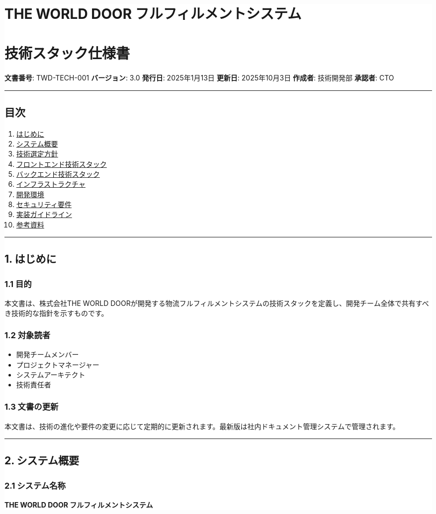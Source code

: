 # THE WORLD DOOR フルフィルメントシステム
# 技術スタック仕様書

**文書番号**: TWD-TECH-001
**バージョン**: 3.0
**発行日**: 2025年1月13日
**更新日**: 2025年10月3日
**作成者**: 技術開発部
**承認者**: CTO  

---

## 目次

1. [はじめに](#1-はじめに)
2. [システム概要](#2-システム概要)
3. [技術選定方針](#3-技術選定方針)
4. [フロントエンド技術スタック](#4-フロントエンド技術スタック)
5. [バックエンド技術スタック](#5-バックエンド技術スタック)
6. [インフラストラクチャ](#6-インフラストラクチャ)
7. [開発環境](#7-開発環境)
8. [セキュリティ要件](#8-セキュリティ要件)
9. [実装ガイドライン](#9-実装ガイドライン)
10. [参考資料](#10-参考資料)

---

## 1. はじめに

### 1.1 目的
本文書は、株式会社THE WORLD DOORが開発する物流フルフィルメントシステムの技術スタックを定義し、開発チーム全体で共有すべき技術的な指針を示すものです。

### 1.2 対象読者
- 開発チームメンバー
- プロジェクトマネージャー
- システムアーキテクト
- 技術責任者

### 1.3 文書の更新
本文書は、技術の進化や要件の変更に応じて定期的に更新されます。最新版は社内ドキュメント管理システムで管理されます。

---

## 2. システム概要

### 2.1 システム名称
**THE WORLD DOOR フルフィルメントシステム**
